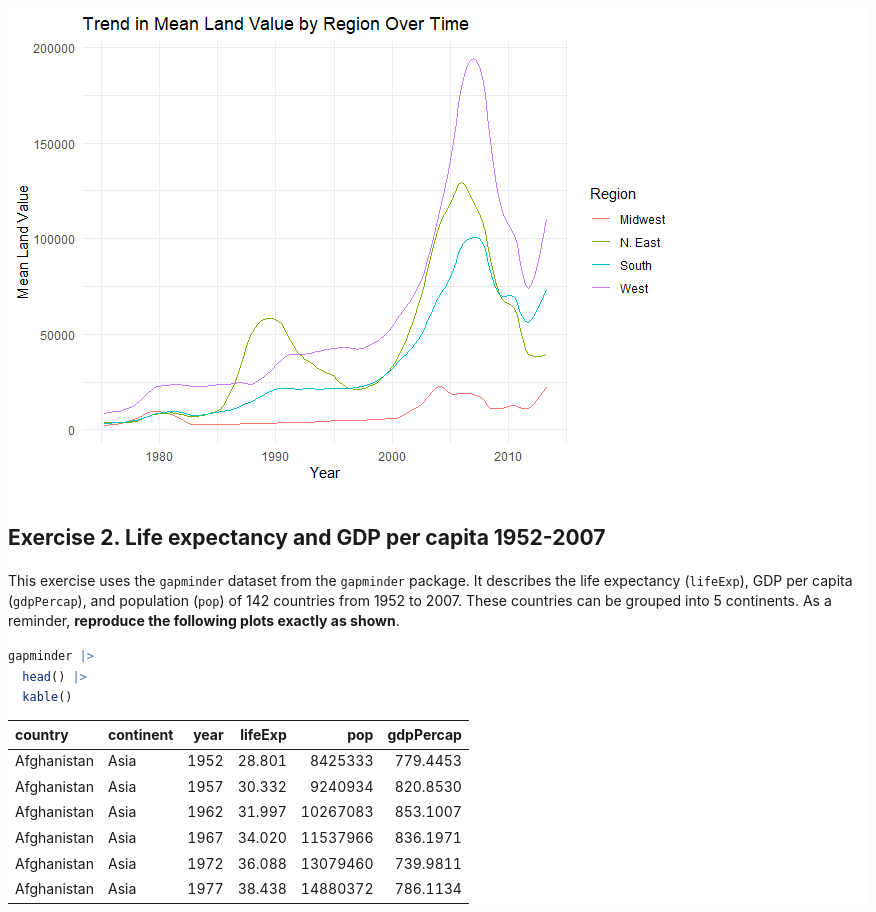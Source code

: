 ![](assignment_5_files/figure-commonmark/unnamed-chunk-7-1.png)

## **Exercise 2. Life expectancy and GDP per capita 1952-2007**

This exercise uses the `gapminder` dataset from the `gapminder` package.
It describes the life expectancy (`lifeExp`), GDP per capita
(`gdpPercap`), and population (`pop`) of 142 countries from 1952 to
2007. These countries can be grouped into 5 continents. As a reminder,
**reproduce the following plots exactly as shown**.

``` r
gapminder |> 
  head() |> 
  kable()
```

| country     | continent | year | lifeExp |      pop | gdpPercap |
|:------------|:----------|-----:|--------:|---------:|----------:|
| Afghanistan | Asia      | 1952 |  28.801 |  8425333 |  779.4453 |
| Afghanistan | Asia      | 1957 |  30.332 |  9240934 |  820.8530 |
| Afghanistan | Asia      | 1962 |  31.997 | 10267083 |  853.1007 |
| Afghanistan | Asia      | 1967 |  34.020 | 11537966 |  836.1971 |
| Afghanistan | Asia      | 1972 |  36.088 | 13079460 |  739.9811 |
| Afghanistan | Asia      | 1977 |  38.438 | 14880372 |  786.1134 |

